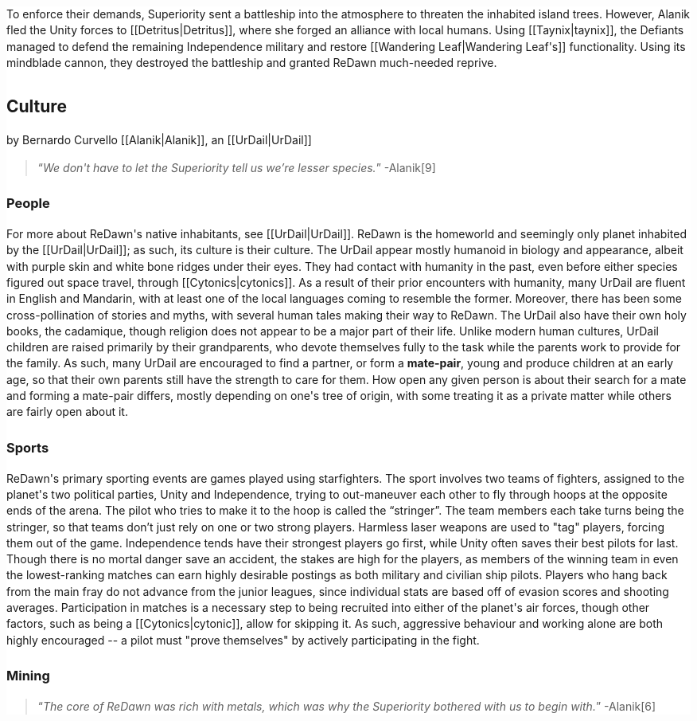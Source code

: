 To enforce their demands, Superiority sent a battleship into the atmosphere to threaten the inhabited island trees. However, Alanik fled the Unity forces to [[Detritus\|Detritus]], where she forged an alliance with local humans. Using [[Taynix\|taynix]], the Defiants managed to defend the remaining Independence military and restore [[Wandering Leaf\|Wandering Leaf's]] functionality. Using its mindblade cannon, they destroyed the battleship and granted ReDawn much-needed reprive.

## Culture
 by  Bernardo Curvello  [[Alanik\|Alanik]], an [[UrDail\|UrDail]]
>“*We don't have to let the Superiority tell us we’re lesser species.*”
\-Alanik[9]


### People
For more about ReDawn's native inhabitants, see [[UrDail\|UrDail]].
ReDawn is the homeworld and seemingly only planet inhabited by the [[UrDail\|UrDail]]; as such, its culture is their culture. The UrDail appear mostly humanoid in biology and appearance, albeit with purple skin and white bone ridges under their eyes. They had contact with humanity in the past, even before either species figured out space travel, through [[Cytonics\|cytonics]]. As a result of their prior encounters with humanity, many UrDail are fluent in English and Mandarin, with at least one of the local languages coming to resemble the former. Moreover, there has been some cross-pollination of stories and myths, with several human tales making their way to ReDawn. The UrDail also have their own holy books, the cadamique, though religion does not appear to be a major part of their life.
Unlike modern human cultures, UrDail children are raised primarily by their grandparents, who devote themselves fully to the task while the parents work to provide for the family. As such, many UrDail are encouraged to find a partner, or form a **mate-pair**, young and produce children at an early age, so that their own parents still have the strength to care for them. How open any given person is about their search for a mate and forming a mate-pair differs, mostly depending on one's tree of origin, with some treating it as a private matter while others are fairly open about it.

### Sports
ReDawn's primary sporting events are games played using starfighters. The sport involves two teams of fighters, assigned to the planet's two political parties, Unity and Independence, trying to out-maneuver each other to fly through hoops at the opposite ends of the arena. The pilot who tries to make it to the hoop is called the “stringer”. The team members each take turns being the stringer, so that teams don’t just rely on one or two strong players. Harmless laser weapons are used to "tag" players, forcing them out of the game. Independence tends have their strongest players go first, while Unity often saves their best pilots for last.
Though there is no mortal danger save an accident, the stakes are high for the players, as members of the winning team in even the lowest-ranking matches can earn highly desirable postings as both military and civilian ship pilots. Players who hang back from the main fray do not advance from the junior leagues, since individual stats are based off of evasion scores and shooting averages.
Participation in matches is a necessary step to being recruited into either of the planet's air forces, though other factors, such as being a [[Cytonics\|cytonic]], allow for skipping it. As such, aggressive behaviour and working alone are both highly encouraged -- a pilot must "prove themselves" by actively participating in the fight.

### Mining
>“*The core of ReDawn was rich with metals, which was why the Superiority bothered with us to begin with.*”
\-Alanik[6]
